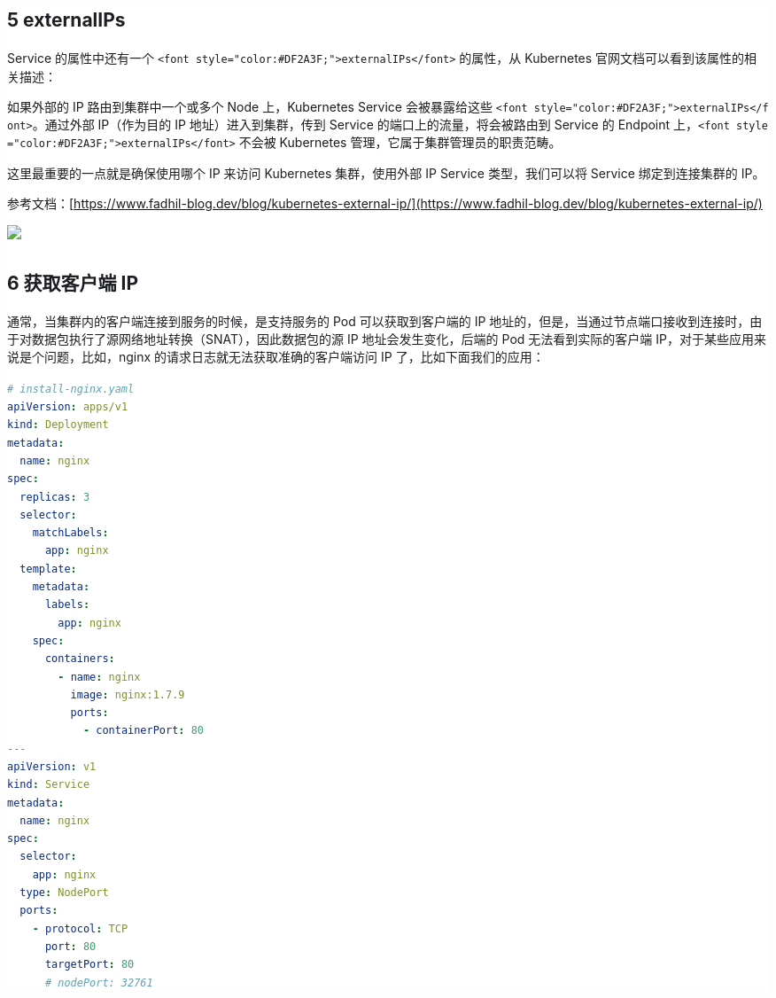 ## <font style="color:rgb(28, 30, 33);">5 externalIPs</font>
<font style="color:rgb(28, 30, 33);">Service 的属性中还有一个 </font>`<font style="color:#DF2A3F;">externalIPs</font>`<font style="color:#DF2A3F;"> </font><font style="color:rgb(28, 30, 33);">的属性，从 Kubernetes 官网文档可以看到该属性的相关描述：</font>

如果外部的 IP 路由到集群中一个或多个 Node 上，Kubernetes Service 会被暴露给这些 `<font style="color:#DF2A3F;">externalIPs</font>`。通过外部 IP（作为目的 IP 地址）进入到集群，传到 Service 的端口上的流量，将会被路由到 Service 的 Endpoint 上，`<font style="color:#DF2A3F;">externalIPs</font>`<font style="color:#DF2A3F;"> </font>不会被 Kubernetes 管理，它属于集群管理员的职责范畴。

<font style="color:rgb(28, 30, 33);">这里最重要的一点就是确保使用哪个 IP 来访问 Kubernetes 集群，使用外部 IP Service 类型，我们可以将 Service 绑定到连接集群的 IP。</font>

参考文档：[https://www.fadhil-blog.dev/blog/kubernetes-external-ip/](https://www.fadhil-blog.dev/blog/kubernetes-external-ip/)

![](https://cdn.nlark.com/yuque/0/2025/png/2555283/1760605612482-8764c92a-4a03-4f2b-8edc-91fa7eb5b2fd.png)

## <font style="color:rgb(28, 30, 33);">6 获取客户端 IP</font>
<font style="color:rgb(28, 30, 33);">通常，当集群内的客户端连接到服务的时候，是支持服务的 Pod 可以获取到客户端的 IP 地址的，但是，当通过节点端口接收到连接时，由于对数据包执行了源网络地址转换（SNAT），因此数据包的源 IP 地址会发生变化，后端的 Pod 无法看到实际的客户端 IP，对于某些应用来说是个问题，比如，nginx 的请求日志就无法获取准确的客户端访问 IP 了，比如下面我们的应用：</font>

```yaml
# install-nginx.yaml
apiVersion: apps/v1
kind: Deployment
metadata:
  name: nginx
spec:
  replicas: 3
  selector:
    matchLabels:
      app: nginx
  template:
    metadata:
      labels:
        app: nginx
    spec:
      containers:
        - name: nginx
          image: nginx:1.7.9
          ports:
            - containerPort: 80
---
apiVersion: v1
kind: Service
metadata:
  name: nginx
spec:
  selector:
    app: nginx
  type: NodePort
  ports:
    - protocol: TCP
      port: 80
      targetPort: 80
      # nodePort: 32761
```
